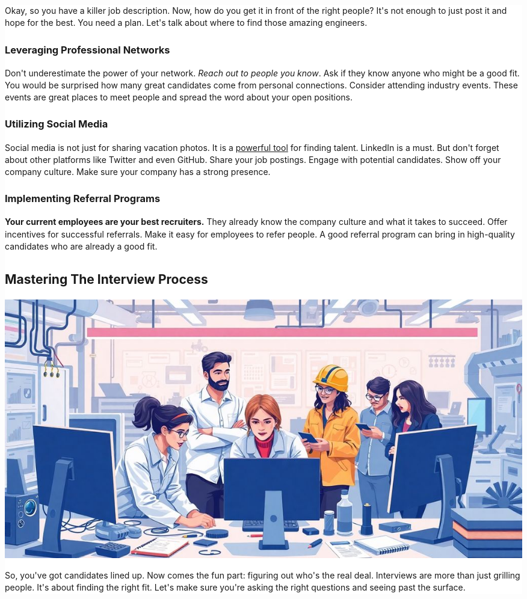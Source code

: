Okay, so you have a killer job description. Now, how do you get it in front of the right people? It's not enough to just post it and hope for the best. You need a plan. Let's talk about where to find those amazing engineers.

### Leveraging Professional Networks

Don't underestimate the power of your network. _Reach out to people you know_. Ask if they know anyone who might be a good fit. You would be surprised how many great candidates come from personal connections. Consider attending industry events. These events are great places to meet people and spread the word about your open positions.

### Utilizing Social Media

Social media is not just for sharing vacation photos. It is a [powerful tool](https://jetthoughts.com/blog/building-trust-at-scale-how-tooltime-runs-76-microservices-through-empowerment-startup-management/) for finding talent. LinkedIn is a must. But don't forget about other platforms like Twitter and even GitHub. Share your job postings. Engage with potential candidates. Show off your company culture. Make sure your company has a strong presence.

### Implementing Referral Programs

**Your current employees are your best recruiters.** They already know the company culture and what it takes to succeed. Offer incentives for successful referrals. Make it easy for employees to refer people. A good referral program can bring in high-quality candidates who are already a good fit.

## Mastering The Interview Process

![Diverse engineers collaborating in a high-tech workspace.](file_2.jpeg)

So, you've got candidates lined up. Now comes the fun part: figuring out who's the real deal. Interviews are more than just grilling people. It's about finding the right fit. Let's make sure you're asking the right questions and seeing past the surface.
